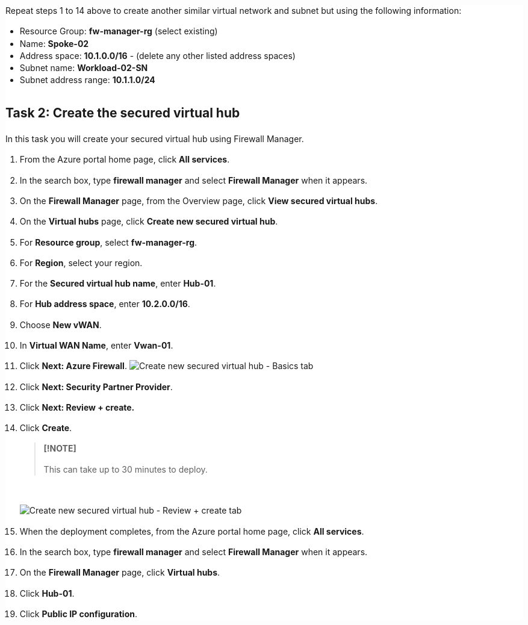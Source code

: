 
Repeat steps 1 to 14 above to create another similar virtual network and subnet but using the following information:

- Resource Group: **fw-manager-rg** (select existing)
- Name: **Spoke-02**
- Address space: **10.1.0.0/16** - (delete any other listed address spaces)
- Subnet name: **Workload-02-SN**
- Subnet address range: **10.1.1.0/24**

## Task 2: Create the secured virtual hub

In this task you will create your secured virtual hub using Firewall Manager.

1. From the Azure portal home page, click **All services**.

2. In the search box, type **firewall manager** and select **Firewall Manager** when it appears.

3. On the **Firewall Manager** page, from the Overview page, click **View secured virtual hubs**.

4. On the **Virtual hubs** page, click **Create new secured virtual hub**.

5. For **Resource group**, select **fw-manager-rg**.

6. For **Region**, select your region.

7. For the **Secured virtual hub name**, enter **Hub-01**.

8. For **Hub address space**, enter **10.2.0.0/16**.

9. Choose **New vWAN**.

10. In **Virtual WAN Name**, enter **Vwan-01**.

11. Click **Next: Azure Firewall**.
    ![Create new secured virtual hub - Basics tab](../media/create-new-secured-virtual-hub-1.png)

12. Click **Next: Security Partner Provider**.

13. Click **Next: Review + create.**

14. Click **Create**.

    > **[!NOTE]** 
    >
    > This can take up to 30 minutes to deploy.

    ​

    ![Create new secured virtual hub - Review + create tab](../media/create-new-secured-virtual-hub-2.png)

15. When the deployment completes, from the Azure portal home page, click **All services**.

16. In the search box, type **firewall manager** and select **Firewall Manager** when it appears.

17. On the **Firewall Manager** page, click **Virtual hubs**.

18. Click **Hub-01**.

19. Click **Public IP configuration**.
